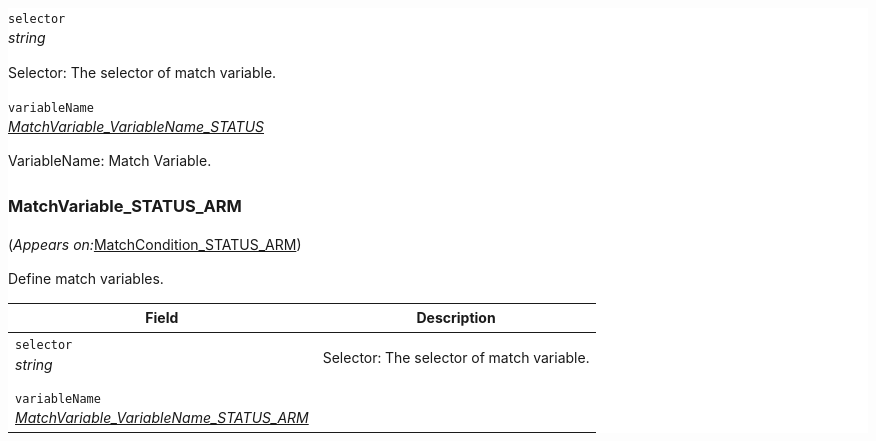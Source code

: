 </tr>
</thead>
<tbody>
<tr>
<td>
<code>selector</code><br/>
<em>
string
</em>
</td>
<td>
<p>Selector: The selector of match variable.</p>
</td>
</tr>
<tr>
<td>
<code>variableName</code><br/>
<em>
<a href="#network.azure.com/v1api20240101.MatchVariable_VariableName_STATUS">
MatchVariable_VariableName_STATUS
</a>
</em>
</td>
<td>
<p>VariableName: Match Variable.</p>
</td>
</tr>
</tbody>
</table>
<h3 id="network.azure.com/v1api20240101.MatchVariable_STATUS_ARM">MatchVariable_STATUS_ARM
</h3>
<p>
(<em>Appears on:</em><a href="#network.azure.com/v1api20240101.MatchCondition_STATUS_ARM">MatchCondition_STATUS_ARM</a>)
</p>
<div>
<p>Define match variables.</p>
</div>
<table>
<thead>
<tr>
<th>Field</th>
<th>Description</th>
</tr>
</thead>
<tbody>
<tr>
<td>
<code>selector</code><br/>
<em>
string
</em>
</td>
<td>
<p>Selector: The selector of match variable.</p>
</td>
</tr>
<tr>
<td>
<code>variableName</code><br/>
<em>
<a href="#network.azure.com/v1api20240101.MatchVariable_VariableName_STATUS_ARM">
MatchVariable_VariableName_STATUS_ARM
</a>